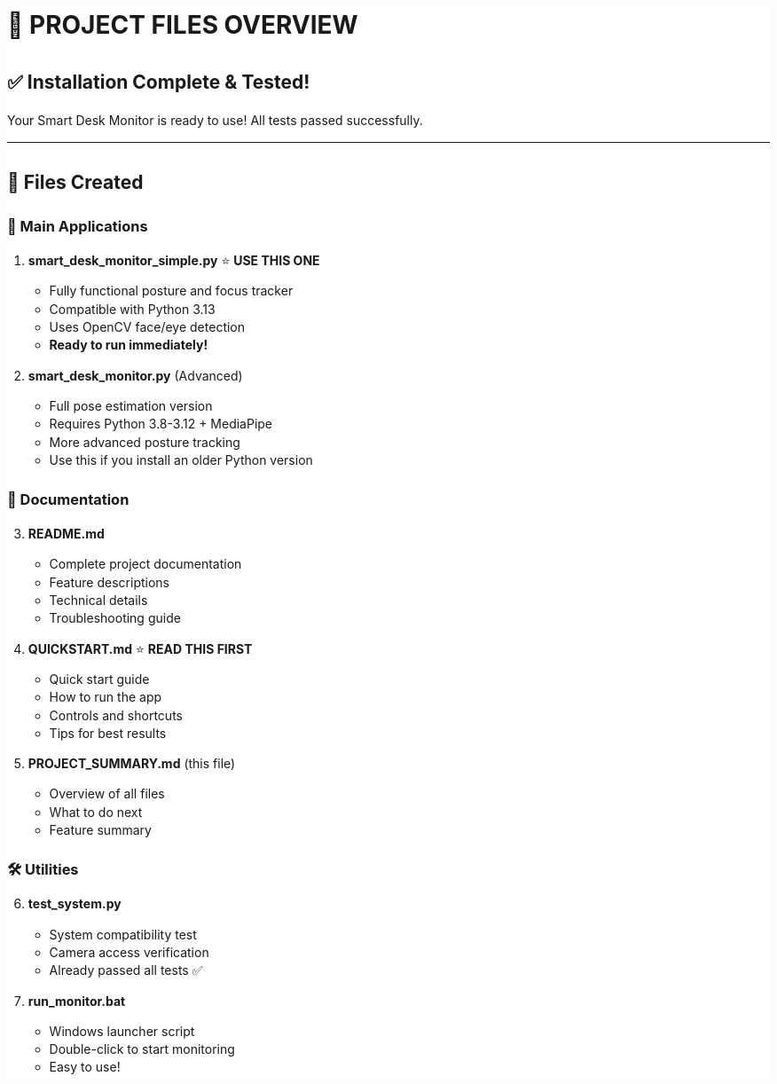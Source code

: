 # 📁 PROJECT FILES OVERVIEW

## ✅ Installation Complete & Tested!

Your Smart Desk Monitor is ready to use! All tests passed successfully.

---

## 📂 Files Created

### 🎯 Main Applications

1. **smart_desk_monitor_simple.py** ⭐ **USE THIS ONE**
   - Fully functional posture and focus tracker
   - Compatible with Python 3.13
   - Uses OpenCV face/eye detection
   - **Ready to run immediately!**

2. **smart_desk_monitor.py** (Advanced)
   - Full pose estimation version
   - Requires Python 3.8-3.12 + MediaPipe
   - More advanced posture tracking
   - Use this if you install an older Python version

### 📄 Documentation

3. **README.md**
   - Complete project documentation
   - Feature descriptions
   - Technical details
   - Troubleshooting guide

4. **QUICKSTART.md** ⭐ **READ THIS FIRST**
   - Quick start guide
   - How to run the app
   - Controls and shortcuts
   - Tips for best results

5. **PROJECT_SUMMARY.md** (this file)
   - Overview of all files
   - What to do next
   - Feature summary

### 🛠️ Utilities

6. **test_system.py**
   - System compatibility test
   - Camera access verification
   - Already passed all tests ✅

7. **run_monitor.bat**
   - Windows launcher script
   - Double-click to start monitoring
   - Easy to use!
